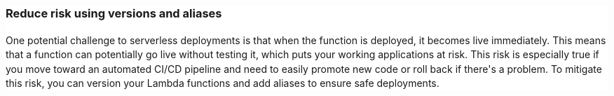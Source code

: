 ### Reduce risk using versions and aliases

One potential challenge to serverless deployments is that when the function is deployed, it becomes live immediately.
This means that a function can potentially go live without testing it, which puts your working applications at risk.
This risk is especially true if you move toward an automated CI/CD pipeline and need to easily promote new code or roll
back if there's a problem. To mitigate this risk, you can version your Lambda functions and add aliases to ensure safe
deployments.

